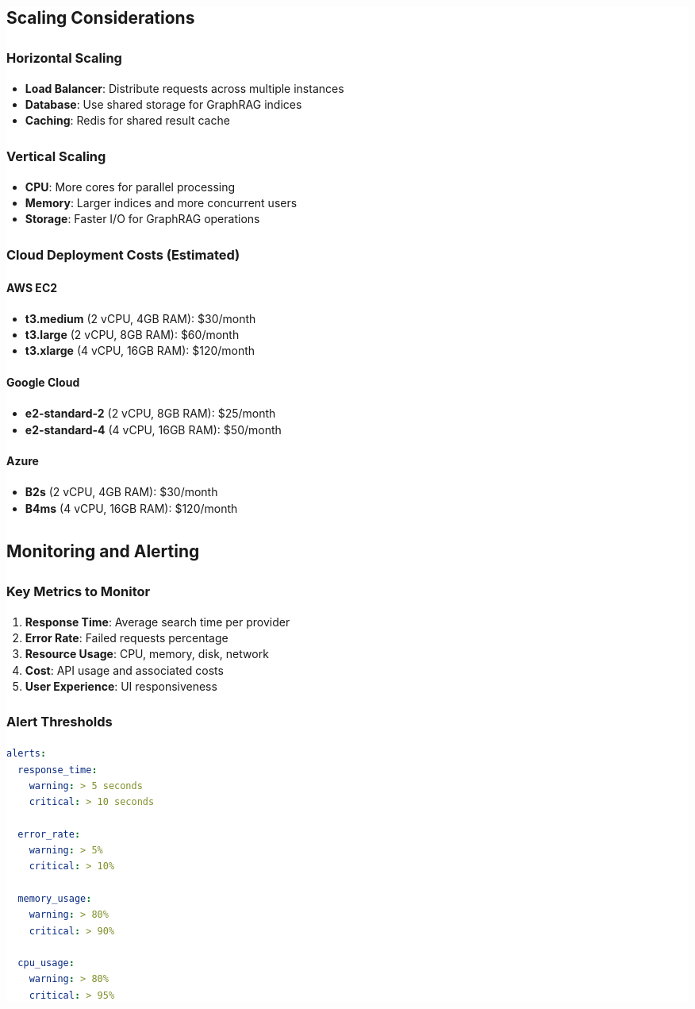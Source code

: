 ## Scaling Considerations

### Horizontal Scaling
- **Load Balancer**: Distribute requests across multiple instances
- **Database**: Use shared storage for GraphRAG indices
- **Caching**: Redis for shared result cache

### Vertical Scaling
- **CPU**: More cores for parallel processing
- **Memory**: Larger indices and more concurrent users
- **Storage**: Faster I/O for GraphRAG operations

### Cloud Deployment Costs (Estimated)

#### AWS EC2
- **t3.medium** (2 vCPU, 4GB RAM): $30/month
- **t3.large** (2 vCPU, 8GB RAM): $60/month
- **t3.xlarge** (4 vCPU, 16GB RAM): $120/month

#### Google Cloud
- **e2-standard-2** (2 vCPU, 8GB RAM): $25/month
- **e2-standard-4** (4 vCPU, 16GB RAM): $50/month

#### Azure
- **B2s** (2 vCPU, 4GB RAM): $30/month
- **B4ms** (4 vCPU, 16GB RAM): $120/month

## Monitoring and Alerting

### Key Metrics to Monitor
1. **Response Time**: Average search time per provider
2. **Error Rate**: Failed requests percentage
3. **Resource Usage**: CPU, memory, disk, network
4. **Cost**: API usage and associated costs
5. **User Experience**: UI responsiveness

### Alert Thresholds
```yaml
alerts:
  response_time:
    warning: > 5 seconds
    critical: > 10 seconds
  
  error_rate:
    warning: > 5%
    critical: > 10%
  
  memory_usage:
    warning: > 80%
    critical: > 90%
  
  cpu_usage:
    warning: > 80%
    critical: > 95%
```
